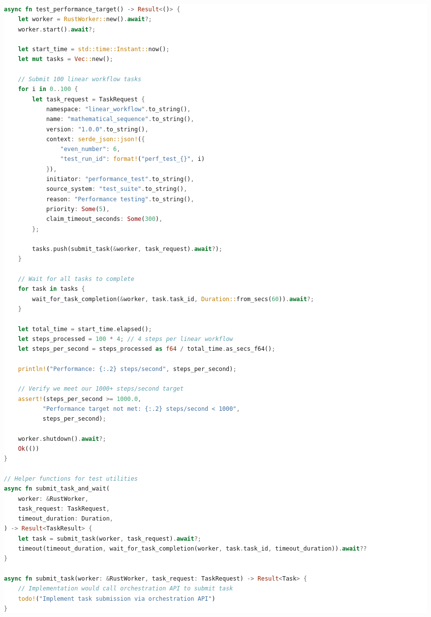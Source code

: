 ```rust
async fn test_performance_target() -> Result<()> {
    let worker = RustWorker::new().await?;
    worker.start().await?;
    
    let start_time = std::time::Instant::now();
    let mut tasks = Vec::new();
    
    // Submit 100 linear workflow tasks
    for i in 0..100 {
        let task_request = TaskRequest {
            namespace: "linear_workflow".to_string(),
            name: "mathematical_sequence".to_string(),
            version: "1.0.0".to_string(),
            context: serde_json::json!({
                "even_number": 6,
                "test_run_id": format!("perf_test_{}", i)
            }),
            initiator: "performance_test".to_string(),
            source_system: "test_suite".to_string(),
            reason: "Performance testing".to_string(),
            priority: Some(5),
            claim_timeout_seconds: Some(300),
        };
        
        tasks.push(submit_task(&worker, task_request).await?);
    }
    
    // Wait for all tasks to complete
    for task in tasks {
        wait_for_task_completion(&worker, task.task_id, Duration::from_secs(60)).await?;
    }
    
    let total_time = start_time.elapsed();
    let steps_processed = 100 * 4; // 4 steps per linear workflow
    let steps_per_second = steps_processed as f64 / total_time.as_secs_f64();
    
    println!("Performance: {:.2} steps/second", steps_per_second);
    
    // Verify we meet our 1000+ steps/second target
    assert!(steps_per_second >= 1000.0, 
           "Performance target not met: {:.2} steps/second < 1000", 
           steps_per_second);
    
    worker.shutdown().await?;
    Ok(())
}

// Helper functions for test utilities
async fn submit_task_and_wait(
    worker: &RustWorker,
    task_request: TaskRequest,
    timeout_duration: Duration,
) -> Result<TaskResult> {
    let task = submit_task(worker, task_request).await?;
    timeout(timeout_duration, wait_for_task_completion(worker, task.task_id, timeout_duration)).await??
}

async fn submit_task(worker: &RustWorker, task_request: TaskRequest) -> Result<Task> {
    // Implementation would call orchestration API to submit task
    todo!("Implement task submission via orchestration API")
}

```